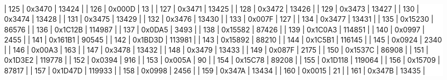 |     125 | 0x3470      |       13424 |
|     126 | 0x000D      |          13 |
|     127 | 0x3471      |       13425 |
|     128 | 0x3472      |       13426 |
|     129 | 0x3473      |       13427 |
|     130 | 0x3474      |       13428 |
|     131 | 0x3475      |       13429 |
|     132 | 0x3476      |       13430 |
|     133 | 0x007F      |         127 |
|     134 | 0x3477      |       13431 |
|     135 | 0x15230     |       86576 |
|     136 | 0x1C12B     |      114987 |
|     137 | 0x0DA5      |        3493 |
|     138 | 0x15582     |       87426 |
|     139 | 0x1C0A3     |      114851 |
|     140 | 0x0997      |        2455 |
|     141 | 0x161B1     |       90545 |
|     142 | 0x1BD3D     |      113981 |
|     143 | 0x15892     |       88210 |
|     144 | 0x1C5B1     |      116145 |
|     145 | 0x0924      |        2340 |
|     146 | 0x00A3      |         163 |
|     147 | 0x3478      |       13432 |
|     148 | 0x3479      |       13433 |
|     149 | 0x087F      |        2175 |
|     150 | 0x1537C     |       86908 |
|     151 | 0x1D3E2     |      119778 |
|     152 | 0x0394      |         916 |
|     153 | 0x005A      |          90 |
|     154 | 0x15C78     |       89208 |
|     155 | 0x1D118     |      119064 |
|     156 | 0x15709     |       87817 |
|     157 | 0x1D47D     |      119933 |
|     158 | 0x0998      |        2456 |
|     159 | 0x347A      |       13434 |
|     160 | 0x0015      |          21 |
|     161 | 0x347B      |       13435 |